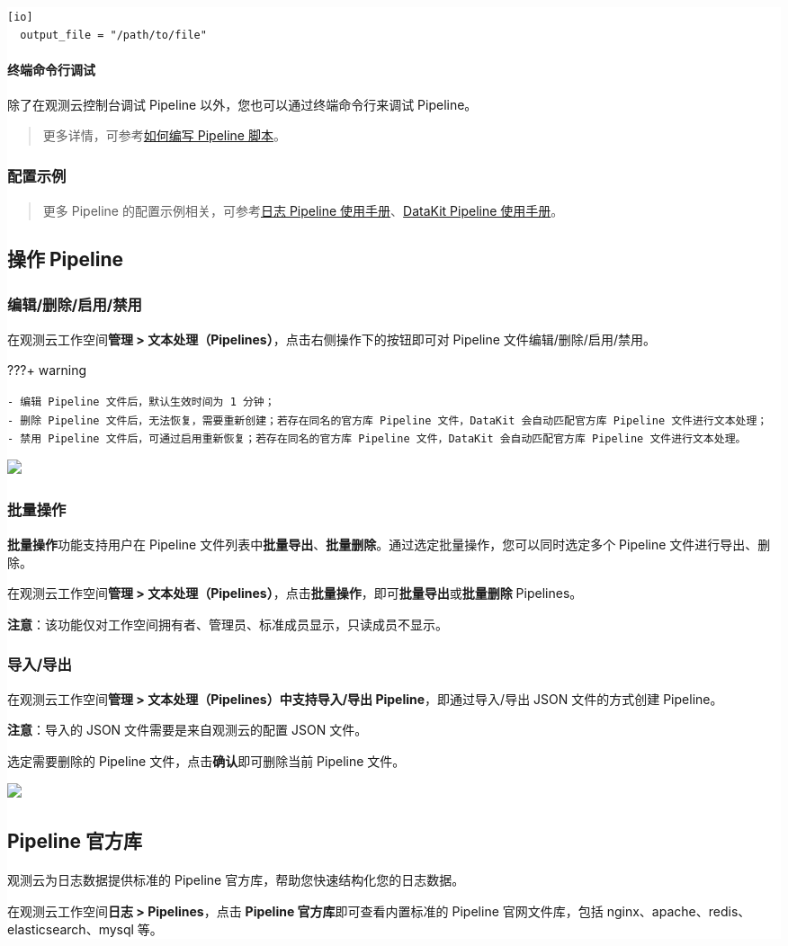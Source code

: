   ```
  [io]
    output_file = "/path/to/file"
  ```


#### 终端命令行调试

除了在观测云控制台调试 Pipeline 以外，您也可以通过终端命令行来调试 Pipeline。

> 更多详情，可参考[如何编写 Pipeline 脚本](../developers/datakit-pl-how-to.md)。

### 配置示例

> 更多 Pipeline 的配置示例相关，可参考[日志 Pipeline 使用手册](../logs/pipelines/manual.md)、[DataKit Pipeline 使用手册](../logs/pipelines/datakit-manual.md)。

## 操作 Pipeline

### 编辑/删除/启用/禁用

在观测云工作空间**管理 > 文本处理（Pipelines）**，点击右侧操作下的按钮即可对 Pipeline 文件编辑/删除/启用/禁用。

???+ warning

    - 编辑 Pipeline 文件后，默认生效时间为 1 分钟； 
    - 删除 Pipeline 文件后，无法恢复，需要重新创建；若存在同名的官方库 Pipeline 文件，DataKit 会自动匹配官方库 Pipeline 文件进行文本处理；  
    - 禁用 Pipeline 文件后，可通过启用重新恢复；若存在同名的官方库 Pipeline 文件，DataKit 会自动匹配官方库 Pipeline 文件进行文本处理。

![](img/1-pipeline-1.png)

### 批量操作

**批量操作**功能支持用户在 Pipeline 文件列表中**批量导出**、**批量删除**。通过选定批量操作，您可以同时选定多个 Pipeline 文件进行导出、删除。

在观测云工作空间**管理 > 文本处理（Pipelines）**，点击**批量操作**，即可**批量导出**或**批量删除** Pipelines。

**注意**：该功能仅对工作空间拥有者、管理员、标准成员显示，只读成员不显示。


### 导入/导出

在观测云工作空间**管理 > 文本处理（Pipelines）**中支持**导入/导出 Pipeline**，即通过导入/导出 JSON 文件的方式创建 Pipeline。

**注意**：导入的 JSON 文件需要是来自观测云的配置 JSON 文件。

选定需要删除的 Pipeline 文件，点击**确认**即可删除当前 Pipeline 文件。

![](img/1-pipeline-3.png)

## Pipeline 官方库

观测云为日志数据提供标准的 Pipeline 官方库，帮助您快速结构化您的日志数据。

在观测云工作空间**日志 > Pipelines**，点击 **Pipeline 官方库**即可查看内置标准的 Pipeline 官网文件库，包括 nginx、apache、redis、elasticsearch、mysql 等。
